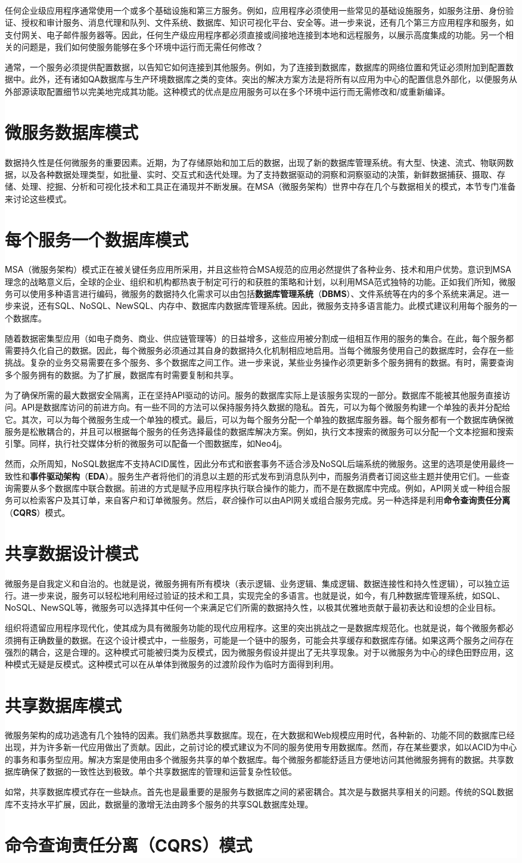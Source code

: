 任何企业级应用程序通常使用一个或多个基础设施和第三方服务。例如，应用程序必须使用一些常见的基础设施服务，如服务注册、身份验证、授权和审计服务、消息代理和队列、文件系统、数据库、知识可视化平台、安全等。进一步来说，还有几个第三方应用程序和服务，如支付网关、电子邮件服务器等。因此，任何生产级应用程序都必须直接或间接地连接到本地和远程服务，以展示高度集成的功能。另一个相关的问题是，我们如何使服务能够在多个环境中运行而无需任何修改？

通常，一个服务必须提供配置数据，以告知它如何连接到其他服务。例如，为了连接到数据库，数据库的网络位置和凭证必须附加到配置数据中。此外，还有诸如QA数据库与生产环境数据库之类的变体。突出的解决方案方法是将所有以应用为中心的配置信息外部化，以便服务从外部源读取配置细节以完美地完成其功能。这种模式的优点是应用服务可以在多个环境中运行而无需修改和/或重新编译。

# 微服务数据库模式

数据持久性是任何微服务的重要因素。近期，为了存储原始和加工后的数据，出现了新的数据库管理系统。有大型、快速、流式、物联网数据，以及各种数据处理类型，如批量、实时、交互式和迭代处理。为了支持数据驱动的洞察和洞察驱动的决策，新鲜数据捕获、摄取、存储、处理、挖掘、分析和可视化技术和工具正在涌现并不断发展。在MSA（微服务架构）世界中存在几个与数据相关的模式，本节专门准备来讨论这些模式。

# 每个服务一个数据库模式

MSA（微服务架构）模式正在被关键任务应用所采用，并且这些符合MSA规范的应用必然提供了各种业务、技术和用户优势。意识到MSA理念的战略意义后，全球的企业、组织和机构都热衷于制定可行的和获胜的策略和计划，以利用MSA范式独特的功能。正如我们所知，微服务可以使用多种语言进行编码，微服务的数据持久化需求可以由包括**数据库管理系统**（**DBMS**）、文件系统等在内的多个系统来满足。进一步来说，还有SQL、NoSQL、NewSQL、内存中、数据库内数据库管理系统。因此，微服务支持多语言能力。此模式建议利用每个服务的一个数据库。

随着数据密集型应用（如电子商务、商业、供应链管理等）的日益增多，这些应用被分割成一组相互作用的服务的集合。在此，每个服务都需要持久化自己的数据。因此，每个微服务必须通过其自身的数据持久化机制相应地启用。当每个微服务使用自己的数据库时，会存在一些挑战。复杂的业务交易需要在多个服务、多个数据库之间工作。进一步来说，某些业务操作必须更新多个服务拥有的数据。有时，需要查询多个服务拥有的数据。为了扩展，数据库有时需要复制和共享。

为了确保所需的最大数据安全隔离，正在坚持API驱动的访问。服务的数据库实际上是该服务实现的一部分。数据库不能被其他服务直接访问。API是数据库访问的前进方向。有一些不同的方法可以保持服务持久数据的隐私。首先，可以为每个微服务构建一个单独的表并分配给它。其次，可以为每个微服务生成一个单独的模式。最后，可以为每个服务分配一个单独的数据库服务器。每个服务都有一个数据库确保微服务是松散耦合的，并且可以根据每个服务的任务选择最佳的数据库解决方案。例如，执行文本搜索的微服务可以分配一个文本挖掘和搜索引擎。同样，执行社交媒体分析的微服务可以配备一个图数据库，如Neo4j。

然而，众所周知，NoSQL数据库不支持ACID属性，因此分布式和嵌套事务不适合涉及NoSQL后端系统的微服务。这里的选项是使用最终一致性和**事件驱动架构**（**EDA**）。服务生产者将他们的消息以主题的形式发布到消息队列中，而服务消费者订阅这些主题并使用它们。一些查询需要从多个数据库中联合数据。前进的方式是赋予应用程序执行联合操作的能力，而不是在数据库中完成。例如，API网关或一种组合服务可以检索客户及其订单，来自客户和订单微服务。然后，*联合*操作可以由API网关或组合服务完成。另一种选择是利用**命令查询责任分离**（**CQRS**）模式。

# 共享数据设计模式

微服务是自我定义和自治的。也就是说，微服务拥有所有模块（表示逻辑、业务逻辑、集成逻辑、数据连接性和持久性逻辑），可以独立运行。进一步来说，服务可以轻松地利用经过验证的技术和工具，实现完全的多语言。也就是说，如今，有几种数据库管理系统，如SQL、NoSQL、NewSQL等，微服务可以选择其中任何一个来满足它们所需的数据持久性，以极其优雅地贡献于最初表达和设想的企业目标。

组织将遗留应用程序现代化，使其成为具有微服务功能的现代应用程序。这里的突出挑战之一是数据库规范化。也就是说，每个微服务都必须拥有正确数量的数据。在这个设计模式中，一些服务，可能是一个链中的服务，可能会共享缓存和数据库存储。如果这两个服务之间存在强烈的耦合，这是合理的。这种模式可能被归类为反模式，因为微服务假设并提出了无共享现象。对于以微服务为中心的绿色田野应用，这种模式无疑是反模式。这种模式可以在从单体到微服务的过渡阶段作为临时方面得到利用。

# 共享数据库模式

微服务架构的成功逃逸有几个独特的因素。我们熟悉共享数据库。现在，在大数据和Web规模应用时代，各种新的、功能不同的数据库已经出现，并为许多新一代应用做出了贡献。因此，之前讨论的模式建议为不同的服务使用专用数据库。然而，存在某些要求，如以ACID为中心的事务和事务型应用。解决方案是使用由多个微服务共享的单个数据库。每个微服务都能舒适且方便地访问其他微服务拥有的数据。共享数据库确保了数据的一致性达到极致。单个共享数据库的管理和运营复杂性较低。

如常，共享数据库模式存在一些缺点。首先也是最重要的是服务与数据库之间的紧密耦合。其次是与数据共享相关的问题。传统的SQL数据库不支持水平扩展，因此，数据量的激增无法由跨多个服务的共享SQL数据库处理。

# 命令查询责任分离（CQRS）模式
